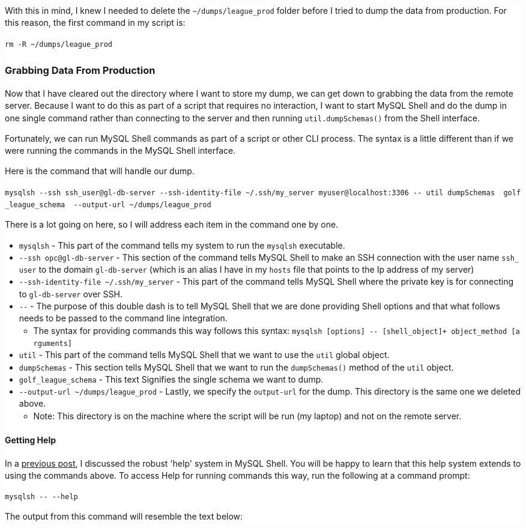 With this in mind, I knew I needed to delete the `~/dumps/league_prod` folder before I tried to dump the data from production. For this reason, the first command in my script is:

```shell
rm -R ~/dumps/league_prod
```

### Grabbing Data From Production

Now that I have cleared out the directory where I want to store my dump, we can get down to grabbing the data from the remote server. Because I want to do this as part of a script that requires no interaction, I want to start MySQL Shell and do the dump in one single command rather than connecting to the server and then running `util.dumpSchemas()` from the Shell interface.

Fortunately, we can run MySQL Shell commands as part of a script or other CLI process. The syntax is a little different than if we were running the commands in the MySQL Shell interface.

Here is the command that will handle our dump.

```shell
mysqlsh --ssh ssh_user@gl-db-server --ssh-identity-file ~/.ssh/my_server myuser@localhost:3306 -- util dumpSchemas  golf_league_schema  --output-url ~/dumps/league_prod
```

There is a lot going on here, so I will address each item in the command one by one.

* `mysqlsh` - This part of the command tells my system to run the `mysqlsh` executable.
* `--ssh opc@gl-db-server` - This section of the command tells MySQL Shell to make an SSH connection with the user name `ssh_user` to the domain `gl-db-server` (which is an alias I have in my `hosts` file that points to the Ip address of my server)
* `--ssh-identity-file ~/.ssh/my_server` - This part of the command tells MySQL Shell where the private key is for connecting to `gl-db-server` over SSH.
* `--` - The purpose of this double dash is to tell MySQL Shell that we are done providing Shell options and that what follows needs to be passed to the command line integration.
    * The syntax for providing commands this way follows this syntax: `mysqlsh [options] -- [shell_object]+ object_method [arguments]`
* `util` - This part of the command tells MySQL Shell that we want to use the `util` global object.
* `dumpSchemas` - This section tells MySQL Shell that we want to run the `dumpSchemas()` method of the `util` object.
* `golf_league_schema` - This text Signifies the single schema we want to dump.
* `--output-url ~/dumps/league_prod` - Lastly, we specify the `output-url` for the dump. This directory is the same one we deleted above.
    * Note: This directory is on the machine where the script will be run (my laptop) and not on the remote server.

#### Getting Help

In a [previous post](/posts/2024/may/getting-help-mysql-shell/), I discussed the robust 'help' system in MySQL Shell. You will be happy to learn that this help system extends to using the commands above. To access Help for running commands this way, run the following at a command prompt:

```shell
mysqlsh -- --help
```

The output from this command will resemble the text below:

